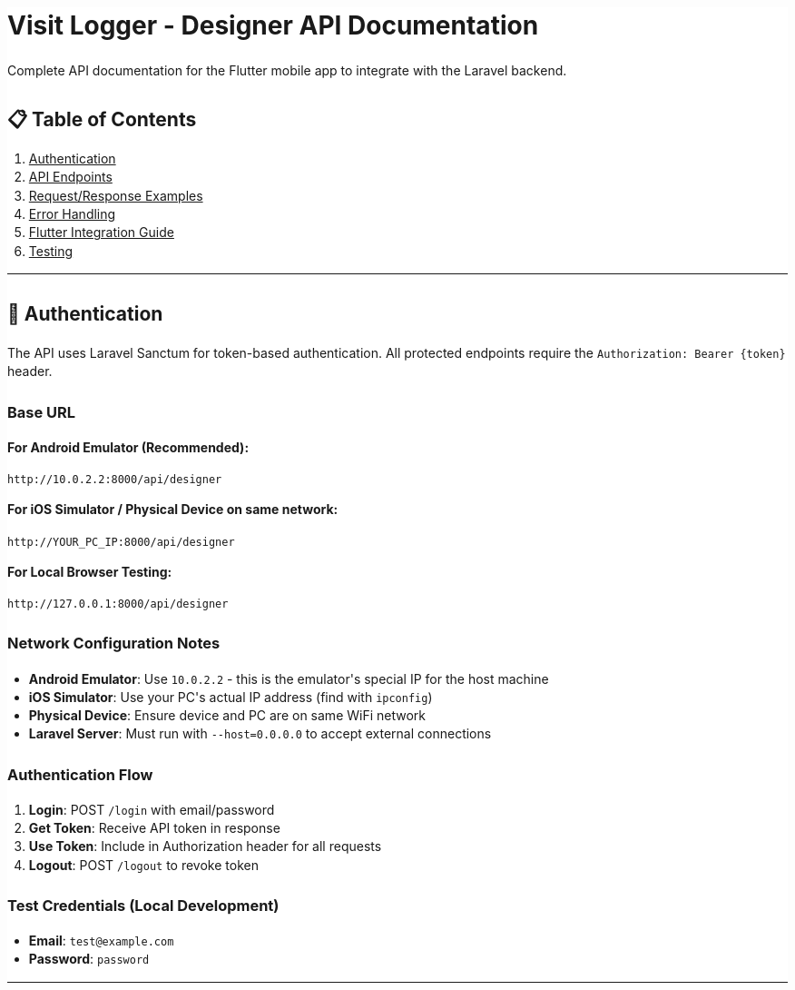 # Visit Logger - Designer API Documentation

Complete API documentation for the Flutter mobile app to integrate with the Laravel backend.

## 📋 Table of Contents

1. [Authentication](#authentication)
2. [API Endpoints](#api-endpoints)
3. [Request/Response Examples](#request-response-examples)
4. [Error Handling](#error-handling)
5. [Flutter Integration Guide](#flutter-integration-guide)
6. [Testing](#testing)

---

## 🔐 Authentication

The API uses Laravel Sanctum for token-based authentication. All protected endpoints require the `Authorization: Bearer {token}` header.

### Base URL

**For Android Emulator (Recommended):**
```
http://10.0.2.2:8000/api/designer
```

**For iOS Simulator / Physical Device on same network:**
```
http://YOUR_PC_IP:8000/api/designer
```

**For Local Browser Testing:**
```
http://127.0.0.1:8000/api/designer
```

### Network Configuration Notes
- **Android Emulator**: Use `10.0.2.2` - this is the emulator's special IP for the host machine
- **iOS Simulator**: Use your PC's actual IP address (find with `ipconfig`)
- **Physical Device**: Ensure device and PC are on same WiFi network
- **Laravel Server**: Must run with `--host=0.0.0.0` to accept external connections

### Authentication Flow
1. **Login**: POST `/login` with email/password
2. **Get Token**: Receive API token in response
3. **Use Token**: Include in Authorization header for all requests
4. **Logout**: POST `/logout` to revoke token

### Test Credentials (Local Development)
- **Email**: `test@example.com`
- **Password**: `password`

---